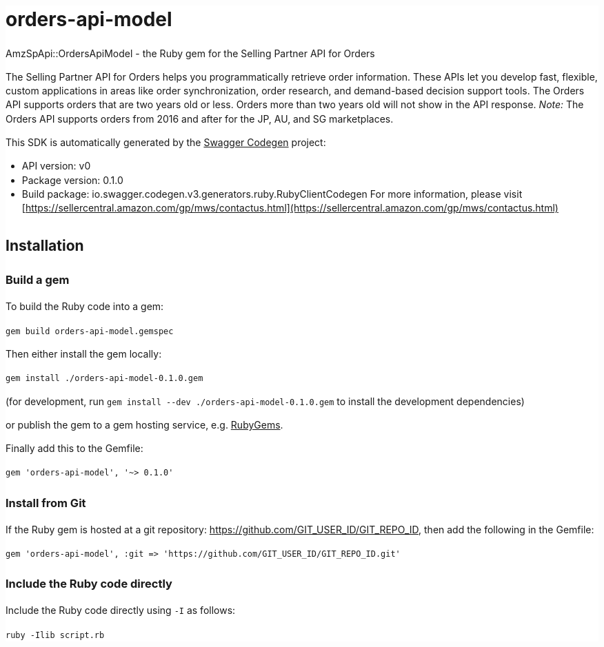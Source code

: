 # orders-api-model

AmzSpApi::OrdersApiModel - the Ruby gem for the Selling Partner API for Orders

The Selling Partner API for Orders helps you programmatically retrieve order information. These APIs let you develop fast, flexible, custom applications in areas like order synchronization, order research, and demand-based decision support tools. The Orders API supports orders that are two years old or less. Orders more than two years old will not show in the API response.  _Note:_ The Orders API supports orders from 2016 and after for the JP, AU, and SG marketplaces.

This SDK is automatically generated by the [Swagger Codegen](https://github.com/swagger-api/swagger-codegen) project:

- API version: v0
- Package version: 0.1.0
- Build package: io.swagger.codegen.v3.generators.ruby.RubyClientCodegen
For more information, please visit [https://sellercentral.amazon.com/gp/mws/contactus.html](https://sellercentral.amazon.com/gp/mws/contactus.html)

## Installation

### Build a gem

To build the Ruby code into a gem:

```shell
gem build orders-api-model.gemspec
```

Then either install the gem locally:

```shell
gem install ./orders-api-model-0.1.0.gem
```
(for development, run `gem install --dev ./orders-api-model-0.1.0.gem` to install the development dependencies)

or publish the gem to a gem hosting service, e.g. [RubyGems](https://rubygems.org/).

Finally add this to the Gemfile:

    gem 'orders-api-model', '~> 0.1.0'

### Install from Git

If the Ruby gem is hosted at a git repository: https://github.com/GIT_USER_ID/GIT_REPO_ID, then add the following in the Gemfile:

    gem 'orders-api-model', :git => 'https://github.com/GIT_USER_ID/GIT_REPO_ID.git'

### Include the Ruby code directly

Include the Ruby code directly using `-I` as follows:

```shell
ruby -Ilib script.rb
```
